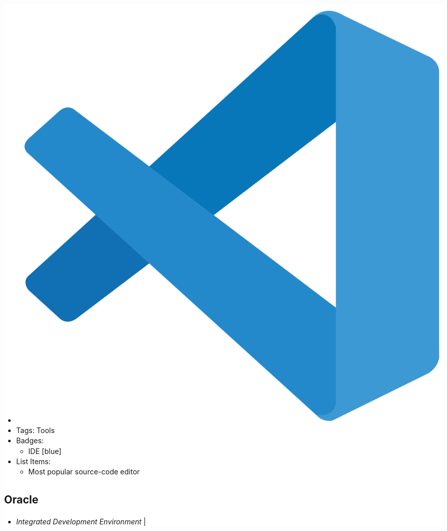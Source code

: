 - ![VScode](../assets/vscodeicon.svg)
- Tags: Tools
- Badges:
  - IDE [blue]
- List Items:
  - Most popular source-code editor

## Oracle
- *Integrated Development Environment* | 